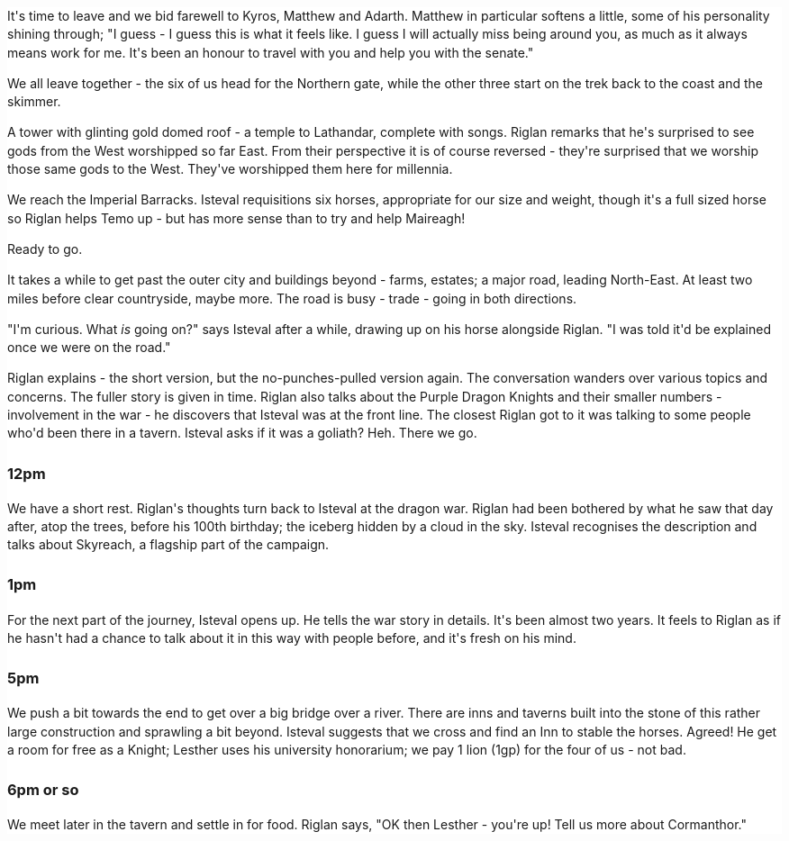 It's time to leave and we bid farewell to Kyros, Matthew and Adarth. Matthew in particular softens a little, some of his personality shining through; "I guess - I guess this is what it feels like. I guess I will actually miss being around you, as much as it always means work for me. It's been an honour to travel with you and help you with the senate."

We all leave together - the six of us head for the Northern gate, while the other three start on the trek back to the coast and the skimmer.

A tower with glinting gold domed roof - a temple to Lathandar, complete with songs. Riglan remarks that he's surprised to see gods from the West worshipped so far East. From their perspective it is of course reversed - they're surprised that we worship those same gods to the West. They've worshipped them here for millennia.

We reach the Imperial Barracks. Isteval requisitions six horses, appropriate for our size and weight, though it's a full sized horse so Riglan helps Temo up - but has more sense than to try and help Maireagh!

Ready to go.

It takes a while to get past the outer city and buildings beyond - farms, estates; a major road, leading North-East. At least two miles before clear countryside, maybe more. The road is busy - trade - going in both directions.

"I'm curious. What *is* going on?" says Isteval after a while, drawing up on his horse alongside Riglan. "I was told it'd be explained once we were on the road."

Riglan explains - the short version, but the no-punches-pulled version again. The conversation wanders over various topics and concerns. The fuller story is given in time. Riglan also talks about the Purple Dragon Knights and their smaller numbers - involvement in the war - he discovers that Isteval was at the front line. The closest Riglan got to it was talking to some people who'd been there in a tavern. Isteval asks if it was a goliath? Heh. There we go.

### 12pm

We have a short rest. Riglan's thoughts turn back to Isteval at the dragon war. Riglan had been bothered by what he saw that day after, atop the trees, before his 100th birthday; the iceberg hidden by a cloud in the sky. Isteval recognises the description and talks about Skyreach, a flagship part of the campaign.

### 1pm

For the next part of the journey, Isteval opens up. He tells the war story in details. It's been almost two years. It feels to Riglan as if he hasn't had a chance to talk about it in this way with people before, and it's fresh on his mind.

### 5pm

We push a bit towards the end to get over a big bridge over a river. There are inns and taverns built into the stone of this rather large construction and sprawling a bit beyond. Isteval suggests that we cross and find an Inn to stable the horses. Agreed! He get a room for free as a Knight; Lesther uses his university honorarium; we pay 1 lion (1gp) for the four of us - not bad.

### 6pm or so

We meet later in the tavern and settle in for food. Riglan says, "OK then Lesther - you're up! Tell us more about Cormanthor."
